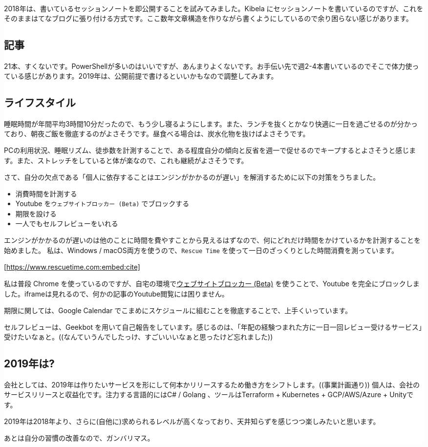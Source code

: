 2018年は、書いているセッションノートを即公開することを試みてみました。Kibela にセッションノートを書いているのですが、これをそのままはてなブログに張り付ける方式です。ここ数年文章構造を作りながら書くようにしているので余り困らない感じがあります。


## 記事

21本、すくないです。PowerShellが多いのはいいですが、あんまりよくないです。お手伝い先で週2-4本書いているのでそこで体力使っている感じがあります。2019年は、公開前提で書けるといいかもなので調整してみます。

## ライフスタイル

睡眠時間が年間平均3時間10分だったので、もう少し寝るようにします。また、ランチを抜くとかなり快適に一日を過ごせるのが分かっており、朝夜ご飯を徹底するのがよさそうです。昼食べる場合は、炭水化物を抜けばよさそうです。

PCの利用状況、睡眠リズム、徒歩数を計測することで、ある程度自分の傾向と反省を週一で促せるのでキープするとよさそうと感じます。また、ストレッチをしていると体が楽なので、これも継続がよさそうです。

さて、自分の欠点である「個人に依存することはエンジンがかかるのが遅い」を解消するために以下の対策をうちました。

* 消費時間を計測する
* Youtube を`ウェブサイトブロッカー (Beta)` でブロックする
* 期限を設ける
* 一人でもセルフレビューをいれる

エンジンがかかるのが遅いのは他のことに時間を費やすことから見えるはずなので、何にどれだけ時間をかけているかを計測することを始めました。
私は、Windows / macOS両方を使うので、`Rescue Time` を使って一日のざっくりとした時間消費を測っています。

[https://www.rescuetime.com:embed:cite]

私は普段 Chrome を使っているのですが、自宅の環境で[ウェブサイトブロッカー (Beta)](https://chrome.google.com/webstore/detail/website-blocker-beta/hclgegipaehbigmbhdpfapmjadbaldib) を使うことで、Youtube を完全にブロックしました。iframeは見れるので、何かの記事のYoutube閲覧には困りません。

期限に関しては、Google Calendar でこまめにスケジュールに組むことを徹底することで、上手くいっています。

セルフレビューは、Geekbot を用いて自己報告をしています。感じるのは、「年配の経験つまれた方に一日一回レビュー受けるサービス」受けたいなぁと。((なんていうんでしたっけ、すごいいいなぁと思ったけど忘れました))

## 2019年は?

会社としては、2019年は作りたいサービスを形にして何本かリリースするため働き方をシフトします。((事業計画通り))
個人は、会社のサービスリリースと収益化です。注力する言語的にはC# / Golang 、ツールはTerraform + Kubernetes + GCP/AWS/Azure + Unityです。

2019年は2018年より、さらに(自他に)求められるレベルが高くなっており、天井知らずを感じつつ楽しみたいと思います。

あとは自分の習慣の改善なので、ガンバリマス。
